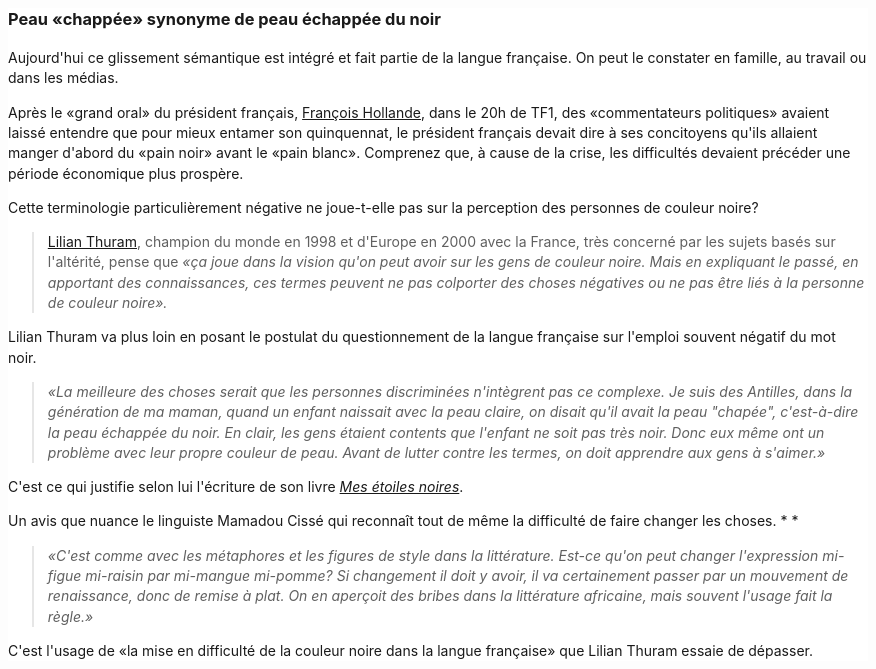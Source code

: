 ### **Peau «chappée» synonyme de peau échappée du noir**

Aujourd'hui ce glissement sémantique est intégré et fait partie de la
langue française. On peut le constater en famille, au travail ou dans
les médias. 

Après le «grand oral» du président français, [François
Hollande](http://www.slateafrique.com/95239/politique-francois-hollande-dans-le-marigot-africain-francafrique),
dans le 20h de TF1, des «commentateurs politiques» avaient laissé
entendre que pour mieux entamer son quinquennat, le président français
devait dire à ses concitoyens qu'ils allaient manger d'abord du «pain
noir» avant le «pain blanc». Comprenez que, à cause de la crise, les
difficultés devaient précéder une période économique plus prospère.

Cette terminologie particulièrement négative ne joue-t-elle pas sur la
perception des personnes de couleur noire?

> [Lilian
> Thuram](https://www.lequipe.fr/Football/FootballFicheJoueur4111.html),
> champion du monde en 1998 et d'Europe en 2000 avec la France, très
> concerné par les sujets basés sur l'altérité, pense que *«ça joue dans
> la vision qu'on peut avoir sur les gens de couleur noire. Mais en
> expliquant le passé, en apportant des connaissances, ces termes
> peuvent ne pas colporter des choses négatives ou ne pas être liés à la
> personne de couleur noire».*

Lilian Thuram va plus loin en posant le postulat du questionnement de la
langue française sur l'emploi souvent négatif du mot noir. 

> *«La meilleure des choses serait que les personnes discriminées
> n'intègrent pas ce complexe. Je suis des Antilles, dans la génération
> de ma maman, quand un enfant naissait avec la peau claire, on disait
> qu'il avait la peau "chapée", c'est-à-dire la peau échappée du noir.
> En clair, les gens étaient contents que l'enfant ne soit pas très
> noir. Donc eux même ont un problème avec leur propre couleur de peau.
> Avant de lutter contre les termes, on doit apprendre aux gens à
> s'aimer.»*

C'est ce qui justifie selon lui l'écriture de son livre [*Mes étoiles
noires*](http://www.bladi.net/forum/222517-etoiles-noires-lilian-thuram/).

Un avis que nuance le linguiste Mamadou Cissé qui reconnaît tout de même
la difficulté de faire changer les choses. * *

> *«C'est comme avec les métaphores et les figures de style dans la
> littérature. Est-ce qu'on peut changer l'expression mi-figue mi-raisin
> par mi-mangue mi-pomme? Si changement il doit y avoir, il va
> certainement passer par un mouvement de renaissance, donc de remise à
> plat. On en aperçoit des bribes dans la littérature africaine, mais
> souvent l'usage fait la règle.»*

C'est l\'usage de «la mise en difficulté de la couleur noire dans la
langue française» que Lilian Thuram essaie de dépasser.
